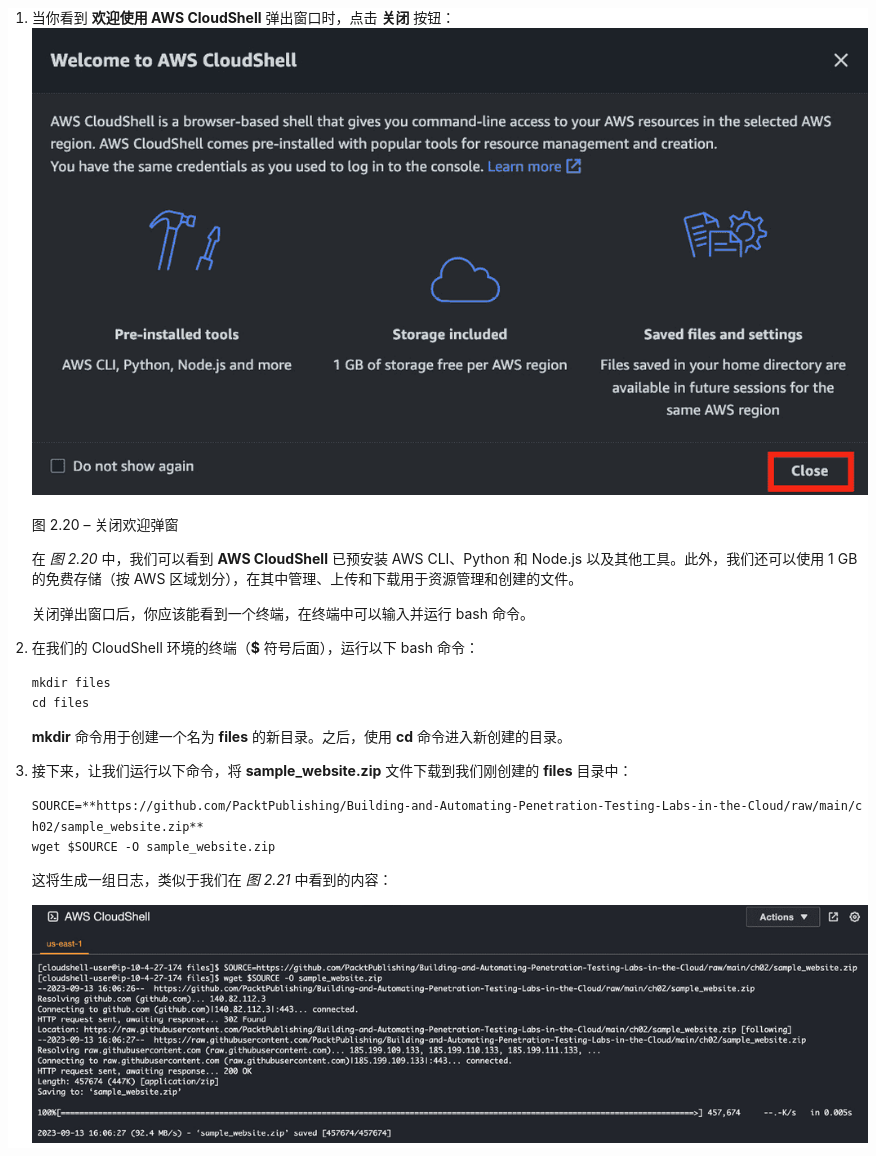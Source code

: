 1.  当你看到 **欢迎使用 AWS CloudShell** 弹出窗口时，点击 **关闭** 按钮：![](img/B19755_02_20.jpg)

    图 2.20 – 关闭欢迎弹窗

    在 *图 2.20* 中，我们可以看到 **AWS CloudShell** 已预安装 AWS CLI、Python 和 Node.js 以及其他工具。此外，我们还可以使用 1 GB 的免费存储（按 AWS 区域划分），在其中管理、上传和下载用于资源管理和创建的文件。

    关闭弹出窗口后，你应该能看到一个终端，在终端中可以输入并运行 bash 命令。

1.  在我们的 CloudShell 环境的终端（**$** 符号后面），运行以下 bash 命令：

    ```
    mkdir files
    cd files
    ```

    **mkdir** 命令用于创建一个名为 **files** 的新目录。之后，使用 **cd** 命令进入新创建的目录。

1.  接下来，让我们运行以下命令，将 **sample_website.zip** 文件下载到我们刚创建的 **files** 目录中：

    ```
    SOURCE=**https://github.com/PacktPublishing/Building-and-Automating-Penetration-Testing-Labs-in-the-Cloud/raw/main/ch02/sample_website.zip**
    wget $SOURCE -O sample_website.zip
    ```

    这将生成一组日志，类似于我们在 *图 2.21* 中看到的内容：

    ![](img/B19755_02_21.jpg)
